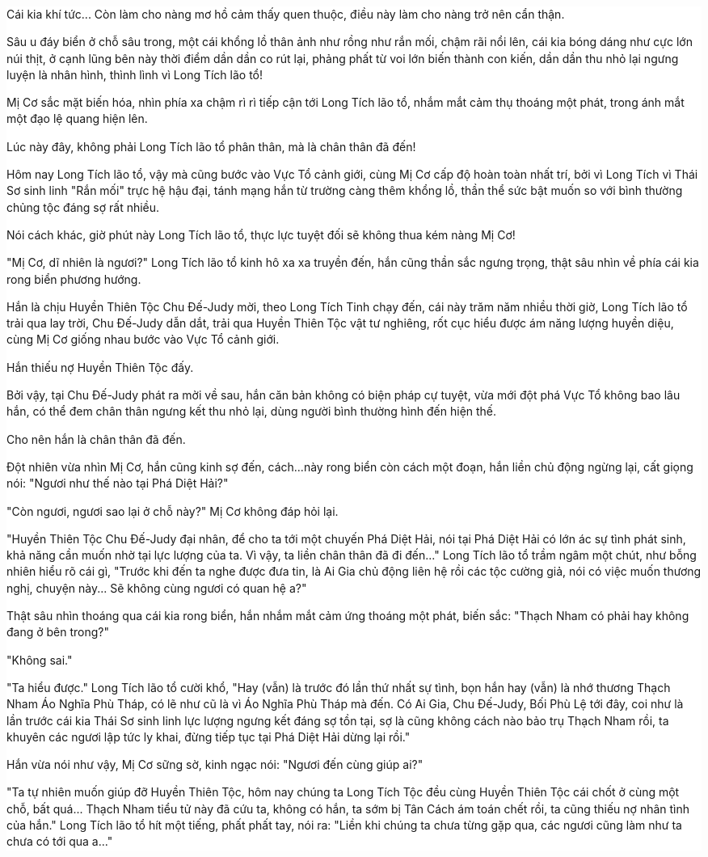 Cái kia khí tức... Còn làm cho nàng mơ hồ cảm thấy quen thuộc, điều này làm cho nàng trở nên cẩn thận.

Sâu u đáy biển ở chỗ sâu trong, một cái khổng lồ thân ảnh như rồng như rắn mối, chậm rãi nổi lên, cái kia bóng dáng như cực lớn núi thịt, ở cạnh lũng bên này thời điểm dần dần co rút lại, phảng phất từ voi lớn biến thành con kiến, dần dần thu nhỏ lại ngưng luyện là nhân hình, thình lình vì Long Tích lão tổ!

Mị Cơ sắc mặt biến hóa, nhìn phía xa chậm rì rì tiếp cận tới Long Tích lão tổ, nhắm mắt cảm thụ thoáng một phát, trong ánh mắt một đạo lệ quang hiện lên.

Lúc này đây, không phải Long Tích lão tổ phân thân, mà là chân thân đã đến!

Hôm nay Long Tích lão tổ, vậy mà cũng bước vào Vực Tổ cảnh giới, cùng Mị Cơ cấp độ hoàn toàn nhất trí, bởi vì Long Tích vì Thái Sơ sinh linh "Rắn mối" trực hệ hậu đại, tánh mạng hắn từ trường càng thêm khổng lồ, thần thể sức bật muốn so với bình thường chủng tộc đáng sợ rất nhiều.

Nói cách khác, giờ phút này Long Tích lão tổ, thực lực tuyệt đối sẽ không thua kém nàng Mị Cơ!

"Mị Cơ, dĩ nhiên là ngươi?" Long Tích lão tổ kinh hô xa xa truyền đến, hắn cũng thần sắc ngưng trọng, thật sâu nhìn về phía cái kia rong biển phương hướng.

Hắn là chịu Huyền Thiên Tộc Chu Đế-Judy mời, theo Long Tích Tinh chạy đến, cái này trăm năm nhiều thời giờ, Long Tích lão tổ trải qua lay trời, Chu Đế-Judy dẫn dắt, trải qua Huyền Thiên Tộc vật tư nghiêng, rốt cục hiểu được ám năng lượng huyền diệu, cùng Mị Cơ giống nhau bước vào Vực Tổ cảnh giới.

Hắn thiếu nợ Huyền Thiên Tộc đấy.

Bởi vậy, tại Chu Đế-Judy phát ra mời về sau, hắn căn bản không có biện pháp cự tuyệt, vừa mới đột phá Vực Tổ không bao lâu hắn, có thể đem chân thân ngưng kết thu nhỏ lại, dùng người bình thường hình đến hiện thế.

Cho nên hắn là chân thân đã đến.

Đột nhiên vừa nhìn Mị Cơ, hắn cũng kinh sợ đến, cách...này rong biển còn cách một đoạn, hắn liền chủ động ngừng lại, cất giọng nói: "Ngươi như thế nào tại Phá Diệt Hải?"

"Còn ngươi, ngươi sao lại ở chỗ này?" Mị Cơ không đáp hỏi lại.

"Huyền Thiên Tộc Chu Đế-Judy đại nhân, để cho ta tới một chuyến Phá Diệt Hải, nói tại Phá Diệt Hải có lớn ác sự tình phát sinh, khả năng cần muốn nhờ tại lực lượng của ta. Vì vậy, ta liền chân thân đã đi đến..." Long Tích lão tổ trầm ngâm một chút, như bỗng nhiên hiểu rõ cái gì, "Trước khi đến ta nghe được đưa tin, là Ai Gia chủ động liên hệ rồi các tộc cường giả, nói có việc muốn thương nghị, chuyện này... Sẽ không cùng ngươi có quan hệ a?"

Thật sâu nhìn thoáng qua cái kia rong biển, hắn nhắm mắt cảm ứng thoáng một phát, biến sắc: "Thạch Nham có phải hay không đang ở bên trong?"

"Không sai."

"Ta hiểu được." Long Tích lão tổ cười khổ, "Hay (vẫn) là trước đó lần thứ nhất sự tình, bọn hắn hay (vẫn) là nhớ thương Thạch Nham Áo Nghĩa Phù Tháp, có lẽ như cũ là vì Áo Nghĩa Phù Tháp mà đến. Có Ai Gia, Chu Đế-Judy, Bối Phù Lệ tới đây, coi như là lần trước cái kia Thái Sơ sinh linh lực lượng ngưng kết đáng sợ tồn tại, sợ là cũng không cách nào bảo trụ Thạch Nham rồi, ta khuyên các ngươi lập tức ly khai, đừng tiếp tục tại Phá Diệt Hải dừng lại rồi."

Hắn vừa nói như vậy, Mị Cơ sững sờ, kinh ngạc nói: "Ngươi đến cùng giúp ai?"

"Ta tự nhiên muốn giúp đỡ Huyền Thiên Tộc, hôm nay chúng ta Long Tích Tộc đều cùng Huyền Thiên Tộc cái chốt ở cùng một chỗ, bất quá... Thạch Nham tiểu tử này đã cứu ta, không có hắn, ta sớm bị Tân Cách ám toán chết rồi, ta cũng thiếu nợ nhân tình của hắn." Long Tích lão tổ hít một tiếng, phất phất tay, nói ra: "Liền khi chúng ta chưa từng gặp qua, các ngươi cũng làm như ta chưa có tới qua a..."
